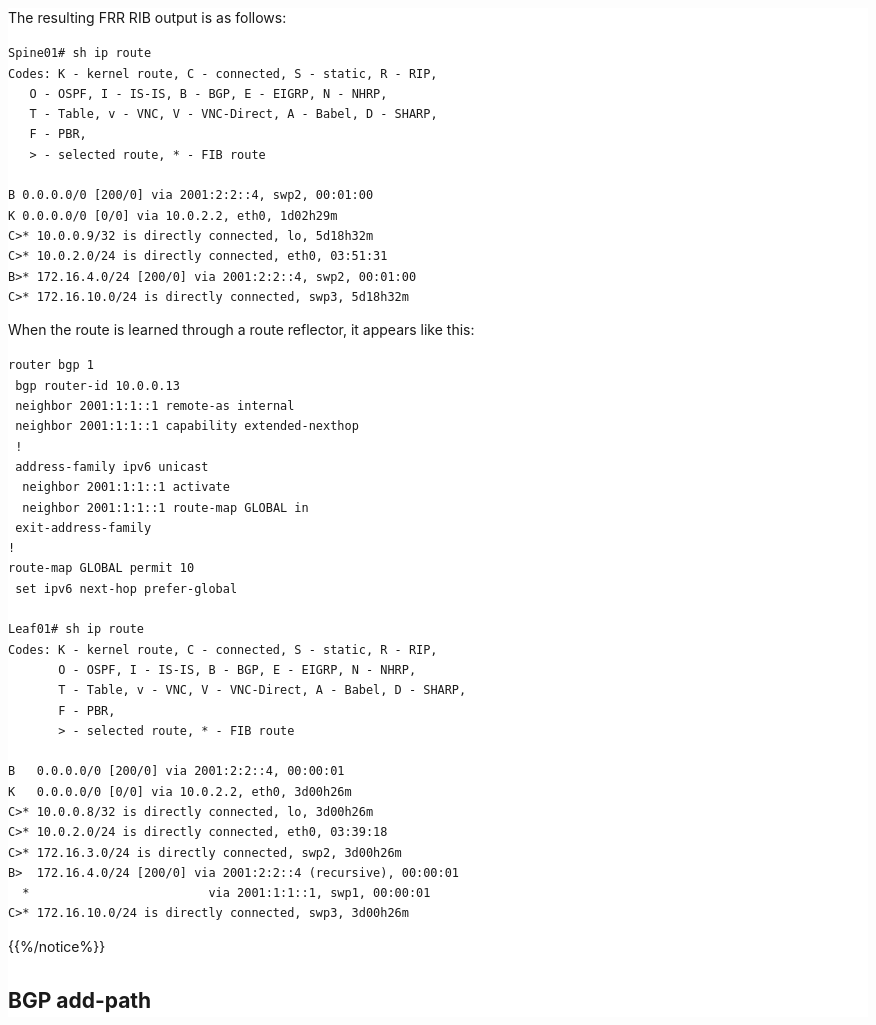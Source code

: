 The resulting FRR RIB output is as follows:

    Spine01# sh ip route 
    Codes: K - kernel route, C - connected, S - static, R - RIP, 
       O - OSPF, I - IS-IS, B - BGP, E - EIGRP, N - NHRP, 
       T - Table, v - VNC, V - VNC-Direct, A - Babel, D - SHARP, 
       F - PBR, 
       > - selected route, * - FIB route 
     
    B 0.0.0.0/0 [200/0] via 2001:2:2::4, swp2, 00:01:00 
    K 0.0.0.0/0 [0/0] via 10.0.2.2, eth0, 1d02h29m 
    C>* 10.0.0.9/32 is directly connected, lo, 5d18h32m 
    C>* 10.0.2.0/24 is directly connected, eth0, 03:51:31 
    B>* 172.16.4.0/24 [200/0] via 2001:2:2::4, swp2, 00:01:00 
    C>* 172.16.10.0/24 is directly connected, swp3, 5d18h32m

When the route is learned through a route reflector, it appears like
this:

    router bgp 1 
     bgp router-id 10.0.0.13 
     neighbor 2001:1:1::1 remote-as internal 
     neighbor 2001:1:1::1 capability extended-nexthop 
     ! 
     address-family ipv6 unicast 
      neighbor 2001:1:1::1 activate 
      neighbor 2001:1:1::1 route-map GLOBAL in 
     exit-address-family 
    ! 
    route-map GLOBAL permit 10 
     set ipv6 next-hop prefer-global
     
    Leaf01# sh ip route
    Codes: K - kernel route, C - connected, S - static, R - RIP,
           O - OSPF, I - IS-IS, B - BGP, E - EIGRP, N - NHRP,
           T - Table, v - VNC, V - VNC-Direct, A - Babel, D - SHARP,
           F - PBR,
           > - selected route, * - FIB route
     
    B   0.0.0.0/0 [200/0] via 2001:2:2::4, 00:00:01
    K   0.0.0.0/0 [0/0] via 10.0.2.2, eth0, 3d00h26m
    C>* 10.0.0.8/32 is directly connected, lo, 3d00h26m
    C>* 10.0.2.0/24 is directly connected, eth0, 03:39:18
    C>* 172.16.3.0/24 is directly connected, swp2, 3d00h26m
    B>  172.16.4.0/24 [200/0] via 2001:2:2::4 (recursive), 00:00:01
      *                         via 2001:1:1::1, swp1, 00:00:01
    C>* 172.16.10.0/24 is directly connected, swp3, 3d00h26m

{{%/notice%}}

## <span id="src-8362926_BorderGatewayProtocol-BGP-add-path" class="confluence-anchor-link"></span><span>BGP add-path</span>
